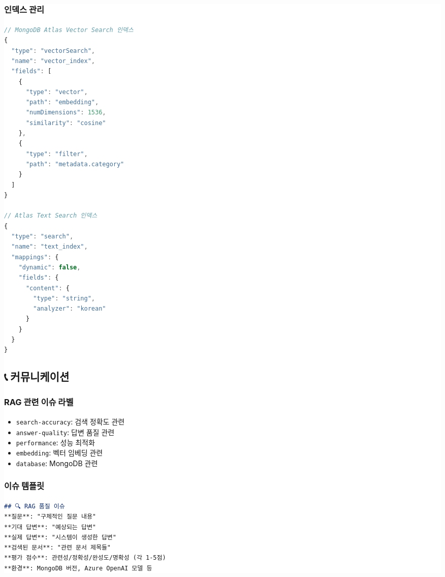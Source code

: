 ### 인덱스 관리
```javascript
// MongoDB Atlas Vector Search 인덱스
{
  "type": "vectorSearch",
  "name": "vector_index",
  "fields": [
    {
      "type": "vector",
      "path": "embedding",
      "numDimensions": 1536,
      "similarity": "cosine"
    },
    {
      "type": "filter",
      "path": "metadata.category"
    }
  ]
}

// Atlas Text Search 인덱스
{
  "type": "search", 
  "name": "text_index",
  "mappings": {
    "dynamic": false,
    "fields": {
      "content": {
        "type": "string",
        "analyzer": "korean"
      }
    }
  }
}
```

## 📞 커뮤니케이션

### RAG 관련 이슈 라벨
- `search-accuracy`: 검색 정확도 관련
- `answer-quality`: 답변 품질 관련
- `performance`: 성능 최적화
- `embedding`: 벡터 임베딩 관련
- `database`: MongoDB 관련

### 이슈 템플릿
```markdown
## 🔍 RAG 품질 이슈
**질문**: "구체적인 질문 내용"
**기대 답변**: "예상되는 답변"
**실제 답변**: "시스템이 생성한 답변"
**검색된 문서**: "관련 문서 제목들"
**평가 점수**: 관련성/정확성/완성도/명확성 (각 1-5점)
**환경**: MongoDB 버전, Azure OpenAI 모델 등
```
